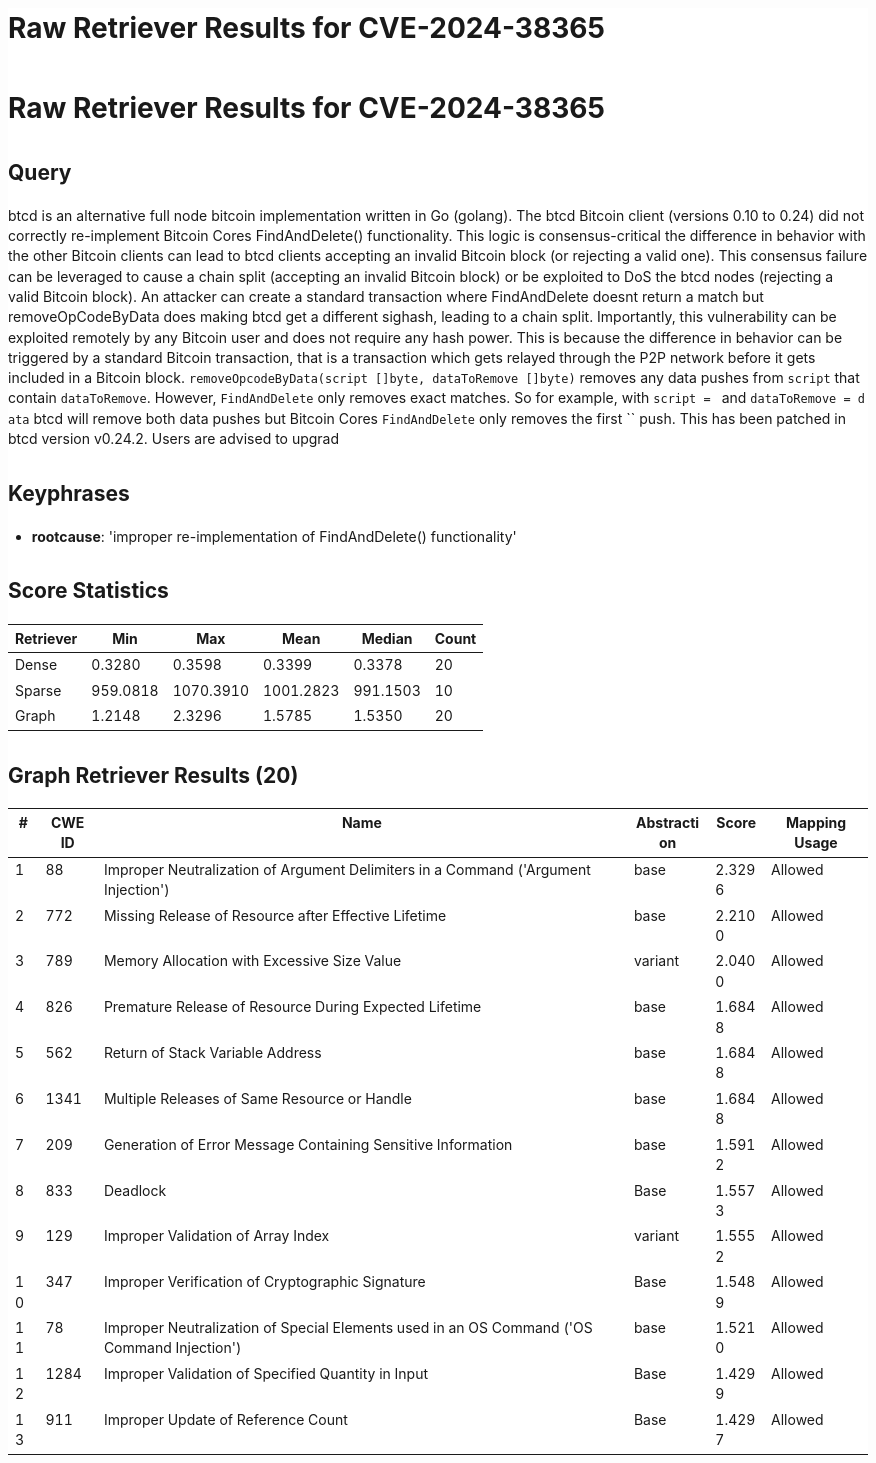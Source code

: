 # Raw Retriever Results for CVE-2024-38365

# Raw Retriever Results for CVE-2024-38365
## Query
btcd is an alternative full node bitcoin implementation written in Go (golang). The btcd Bitcoin client (versions 0.10 to 0.24) did not correctly re-implement Bitcoin Cores FindAndDelete() functionality. This logic is consensus-critical the difference in behavior with the other Bitcoin clients can lead to btcd clients accepting an invalid Bitcoin block (or rejecting a valid one). This consensus failure can be leveraged to cause a chain split (accepting an invalid Bitcoin block) or be exploited to DoS the btcd nodes (rejecting a valid Bitcoin block). An attacker can create a standard transaction where FindAndDelete doesnt return a match but removeOpCodeByData does making btcd get a different sighash, leading to a chain split. Importantly, this vulnerability can be exploited remotely by any Bitcoin user and does not require any hash power. This is because the difference in behavior can be triggered by a standard Bitcoin transaction, that is a transaction which gets relayed through the P2P network before it gets included in a Bitcoin block. `removeOpcodeByData(script []byte, dataToRemove []byte)` removes any data pushes from `script` that contain `dataToRemove`. However, `FindAndDelete` only removes exact matches. So for example, with `script = ` and `dataToRemove = data` btcd will remove both data pushes but Bitcoin Cores `FindAndDelete` only removes the first `` push. This has been patched in btcd version v0.24.2. Users are advised to upgrad

## Keyphrases
- **rootcause**: 'improper re-implementation of FindAndDelete() functionality'

## Score Statistics
| Retriever | Min | Max | Mean | Median | Count |
|-----------|-----|-----|------|--------|-------|
| Dense | 0.3280 | 0.3598 | 0.3399 | 0.3378 | 20 |
| Sparse | 959.0818 | 1070.3910 | 1001.2823 | 991.1503 | 10 |
| Graph | 1.2148 | 2.3296 | 1.5785 | 1.5350 | 20 |

## Graph Retriever Results (20)
| # | CWE ID | Name | Abstraction | Score | Mapping Usage |
|---|--------|------|-------------|-------|---------------|
| 1 | 88 | Improper Neutralization of Argument Delimiters in a Command ('Argument Injection') | base | 2.3296 | Allowed |
| 2 | 772 | Missing Release of Resource after Effective Lifetime | base | 2.2100 | Allowed |
| 3 | 789 | Memory Allocation with Excessive Size Value | variant | 2.0400 | Allowed |
| 4 | 826 | Premature Release of Resource During Expected Lifetime | base | 1.6848 | Allowed |
| 5 | 562 | Return of Stack Variable Address | base | 1.6848 | Allowed |
| 6 | 1341 | Multiple Releases of Same Resource or Handle | base | 1.6848 | Allowed |
| 7 | 209 | Generation of Error Message Containing Sensitive Information | base | 1.5912 | Allowed |
| 8 | 833 | Deadlock | Base | 1.5573 | Allowed |
| 9 | 129 | Improper Validation of Array Index | variant | 1.5552 | Allowed |
| 10 | 347 | Improper Verification of Cryptographic Signature | Base | 1.5489 | Allowed |
| 11 | 78 | Improper Neutralization of Special Elements used in an OS Command ('OS Command Injection') | base | 1.5210 | Allowed |
| 12 | 1284 | Improper Validation of Specified Quantity in Input | Base | 1.4299 | Allowed |
| 13 | 911 | Improper Update of Reference Count | Base | 1.4297 | Allowed |